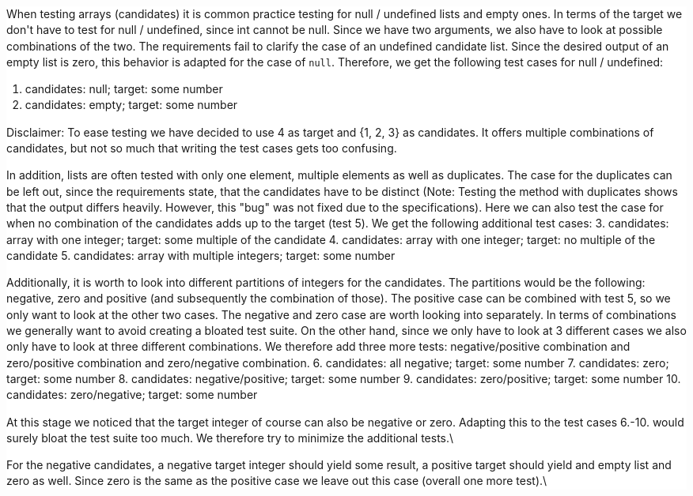 When testing arrays (candidates) it is common practice testing for null / undefined lists and empty ones. In terms of
the target we don't have to test for null / undefined, since int cannot be null. Since we have two arguments, we also
have to look at possible combinations of the two. The requirements fail to clarify the case of an undefined candidate
list. Since the desired output of an empty list is zero, this behavior is adapted for the case of `null`. Therefore,
we get the following test cases for null / undefined:
1. candidates: null; target: some number
2. candidates: empty; target: some number

Disclaimer: To ease testing we have decided to use 4 as target and {1, 2, 3} as candidates. It offers multiple
combinations of candidates, but not so much that writing the test cases gets too confusing.

In addition, lists are often tested with only one element, multiple elements as well as duplicates. The case for the
duplicates can be left out, since the requirements state, that the candidates have to be distinct (Note: Testing the
method with duplicates shows that the output differs heavily. However, this "bug" was not fixed due to the
specifications). Here we can also test the case for when no combination of the candidates adds up to the target (test 5).
We get the following additional test cases:
3. candidates: array with one integer; target: some multiple of the candidate
4. candidates: array with one integer; target: no multiple of the candidate
5. candidates: array with multiple integers; target: some number

Additionally, it is worth to look into different partitions of integers for the candidates. The partitions would be the
following: negative, zero and positive (and subsequently the combination of those). The positive case can be combined
with test 5, so we only want to look at the other two cases. The negative and zero case are worth looking into
separately. In terms of combinations we generally want to avoid creating a bloated test suite. On the other hand,
since we only have to look at 3 different cases we also only have to look at three different combinations. We therefore
add three more tests: negative/positive combination and zero/positive combination and zero/negative combination.
6. candidates: all negative; target: some number
7. candidates: zero; target: some number
8. candidates: negative/positive; target: some number
9. candidates: zero/positive; target: some number
10. candidates: zero/negative; target: some number

At this stage we noticed that the target integer of course can also be negative or zero. Adapting this to the test cases
6.-10. would surely bloat the test suite too much. We therefore try to minimize the additional tests.\

For the negative candidates, a negative target integer should yield some result, a positive target should yield and
empty list and zero as well. Since zero is the same as the positive case we leave out this case (overall one more test).\
